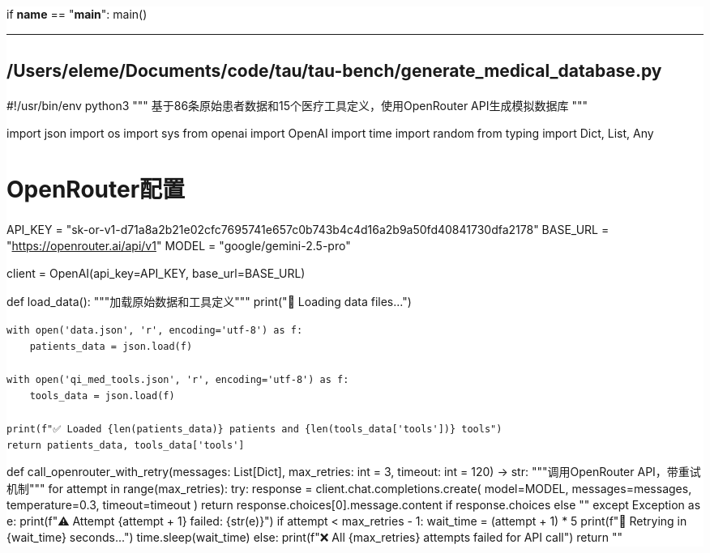 if __name__ == "__main__":
    main()

---
/Users/eleme/Documents/code/tau/tau-bench/generate_medical_database.py
---
#!/usr/bin/env python3
"""
基于86条原始患者数据和15个医疗工具定义，使用OpenRouter API生成模拟数据库
"""

import json
import os
import sys
from openai import OpenAI
import time
import random
from typing import Dict, List, Any

# OpenRouter配置
API_KEY = "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"
BASE_URL = "https://openrouter.ai/api/v1"
MODEL = "google/gemini-2.5-pro"

client = OpenAI(api_key=API_KEY, base_url=BASE_URL)

def load_data():
    """加载原始数据和工具定义"""
    print("📂 Loading data files...")
    
    with open('data.json', 'r', encoding='utf-8') as f:
        patients_data = json.load(f)
    
    with open('qi_med_tools.json', 'r', encoding='utf-8') as f:
        tools_data = json.load(f)
    
    print(f"✅ Loaded {len(patients_data)} patients and {len(tools_data['tools'])} tools")
    return patients_data, tools_data['tools']

def call_openrouter_with_retry(messages: List[Dict], max_retries: int = 3, timeout: int = 120) -> str:
    """调用OpenRouter API，带重试机制"""
    for attempt in range(max_retries):
        try:
            response = client.chat.completions.create(
                model=MODEL,
                messages=messages,
                temperature=0.3,
                timeout=timeout
            )
            return response.choices[0].message.content if response.choices else ""
        except Exception as e:
            print(f"⚠️ Attempt {attempt + 1} failed: {str(e)}")
            if attempt < max_retries - 1:
                wait_time = (attempt + 1) * 5
                print(f"🔄 Retrying in {wait_time} seconds...")
                time.sleep(wait_time)
            else:
                print(f"❌ All {max_retries} attempts failed for API call")
                return ""
